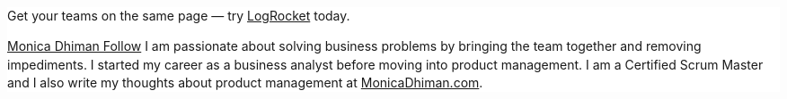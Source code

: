 Get your teams on the same page — try [LogRocket](https://lp.logrocket.com/blg/pm-signup) today.

[Monica Dhiman Follow](https://blog.logrocket.com/author/monicadhiman/) I am passionate about solving business problems by bringing the team together and removing impediments. I started my career as a business analyst before moving into product management. I am a Certified Scrum Master and I also write my thoughts about product management at [MonicaDhiman.com](http://monicadhiman.com).